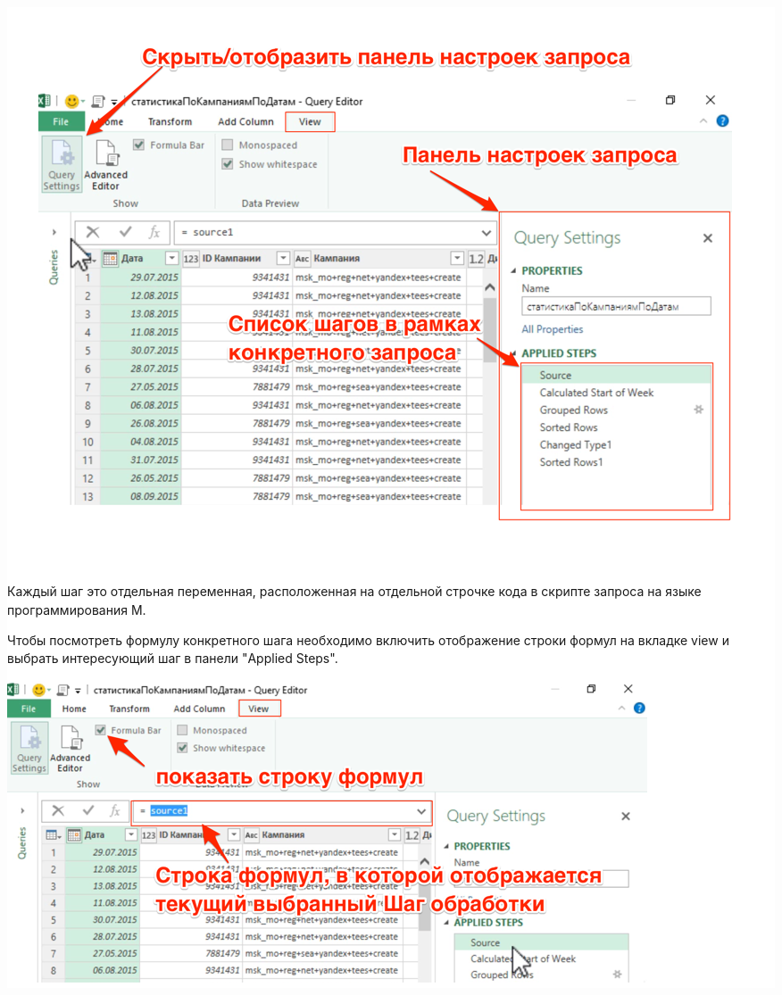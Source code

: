 ![](assets/stepsPQ.png)

Каждый шаг это отдельная переменная, расположенная на отдельной строчке кода в скрипте запроса на языке программирования M.

Чтобы посмотреть формулу конкретного шага необходимо включить отображение строки формул на вкладке view и выбрать интересующий шаг в панели "Applied Steps".

![](assets/formulaBar.png)
